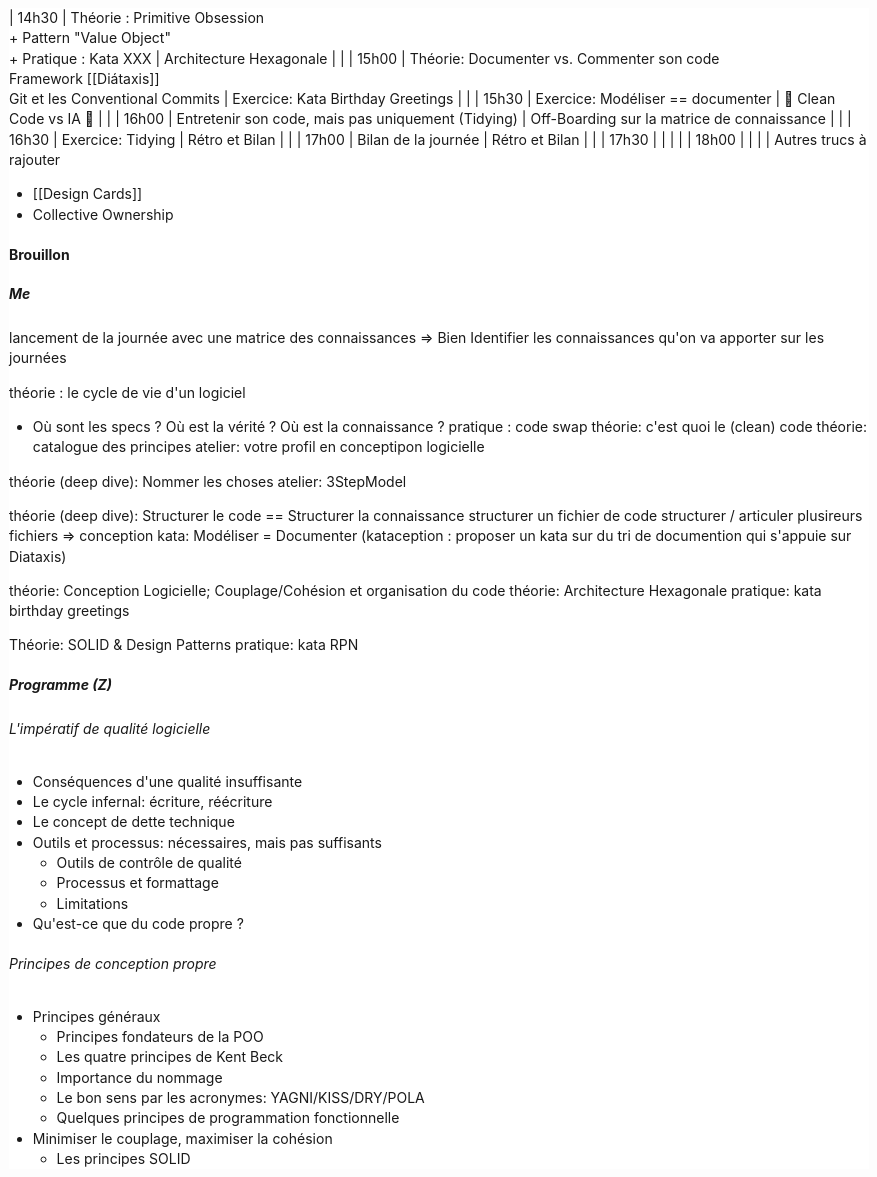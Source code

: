 | 14h30   | Théorie : Primitive Obsession<br>+ Pattern "Value Object"<br>+ Pratique : Kata XXX                      | Architecture Hexagonale                                          |                                    |
| 15h00   | Théorie: Documenter vs. Commenter son code<br>Framework [[Diátaxis]]<br>Git et les Conventional Commits | Exercice: Kata Birthday Greetings                                |                                    |
| 15h30   | Exercice: Modéliser == documenter                                                                       | 🫧 Clean Code vs IA 🤖                                           |                                    |
| 16h00   | Entretenir son code, mais pas uniquement (Tidying)                                                      | Off-Boarding sur la matrice de connaissance                      |                                    |
| 16h30   | Exercice: Tidying                                                                                       | Rétro et Bilan                                                   |                                    |
| 17h00   | Bilan de la journée                                                                                     | Rétro et Bilan                                                   |                                    |
| 17h30   |                                                                                                         |                                                                  |                                    |
| 18h00   |                                                                                                         |                                                                  |                                    |
Autres trucs à rajouter 
- [[Design Cards]]
- Collective Ownership
#### Brouillon

##### Me

lancement de la journée avec une matrice des connaissances
=> Bien Identifier les connaissances qu'on va apporter sur les journées 

théorie : le cycle de vie d'un logiciel
- Où sont les specs ? Où est la vérité ? Où est la connaissance ?
pratique : code swap
théorie: c'est quoi le (clean) code
théorie: catalogue des principes
atelier: votre profil en conceptipon logicielle 

théorie (deep dive): Nommer les choses
atelier: 3StepModel

théorie (deep dive): Structurer le code == Structurer la connaissance
structurer un fichier de code
structurer / articuler plusireurs fichiers => conception
kata: Modéliser = Documenter (kataception : proposer un kata sur du tri de documention qui s'appuie sur Diataxis)

théorie: Conception Logicielle; Couplage/Cohésion et organisation du code
théorie: Architecture Hexagonale
pratique: kata birthday greetings

Théorie: SOLID & Design Patterns
pratique: kata RPN

##### Programme (Z)
###### L'impératif de qualité logicielle
- Conséquences d'une qualité insuffisante
- Le cycle infernal: écriture, réécriture
- Le concept de dette technique
- Outils et processus: nécessaires, mais pas suffisants
	- Outils de contrôle de qualité
	- Processus et formattage
	- Limitations
- Qu'est-ce que du code propre ?
###### Principes de conception propre
- Principes généraux
	- Principes fondateurs de la POO
	- Les quatre principes de Kent Beck
	- Importance du nommage
	- Le bon sens par les acronymes: YAGNI/KISS/DRY/POLA
	- Quelques principes de programmation fonctionnelle
- Minimiser le couplage, maximiser la cohésion
	- Les principes SOLID